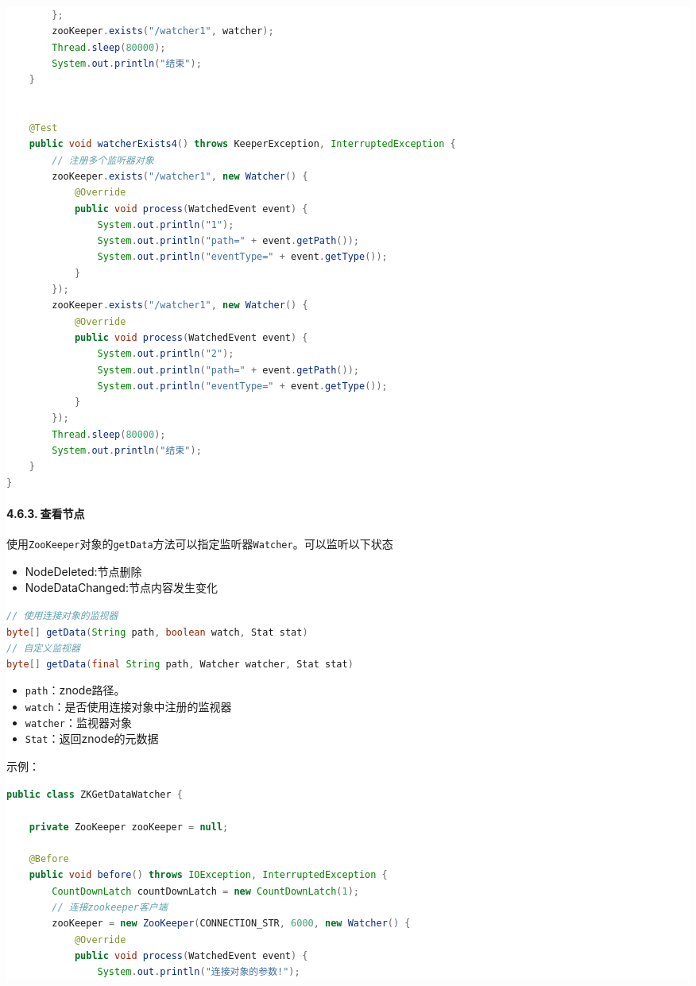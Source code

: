```java
        };
        zooKeeper.exists("/watcher1", watcher);
        Thread.sleep(80000);
        System.out.println("结束");
    }


    @Test
    public void watcherExists4() throws KeeperException, InterruptedException {
        // 注册多个监听器对象
        zooKeeper.exists("/watcher1", new Watcher() {
            @Override
            public void process(WatchedEvent event) {
                System.out.println("1");
                System.out.println("path=" + event.getPath());
                System.out.println("eventType=" + event.getType());
            }
        });
        zooKeeper.exists("/watcher1", new Watcher() {
            @Override
            public void process(WatchedEvent event) {
                System.out.println("2");
                System.out.println("path=" + event.getPath());
                System.out.println("eventType=" + event.getType());
            }
        });
        Thread.sleep(80000);
        System.out.println("结束");
    }
}
```

#### 4.6.3. 查看节点

使用`ZooKeeper`对象的`getData`方法可以指定监听器`Watcher`。可以监听以下状态

- NodeDeleted:节点删除
- NodeDataChanged:节点内容发生变化

```java
// 使用连接对象的监视器
byte[] getData(String path, boolean watch, Stat stat)
// 自定义监视器
byte[] getData(final String path, Watcher watcher, Stat stat)
```

- `path`：znode路径。
- `watch`：是否使用连接对象中注册的监视器
- `watcher`：监视器对象
- `Stat`：返回znode的元数据

示例：

```java
public class ZKGetDataWatcher {

    private ZooKeeper zooKeeper = null;

    @Before
    public void before() throws IOException, InterruptedException {
        CountDownLatch countDownLatch = new CountDownLatch(1);
        // 连接zookeeper客户端
        zooKeeper = new ZooKeeper(CONNECTION_STR, 6000, new Watcher() {
            @Override
            public void process(WatchedEvent event) {
                System.out.println("连接对象的参数!");
```